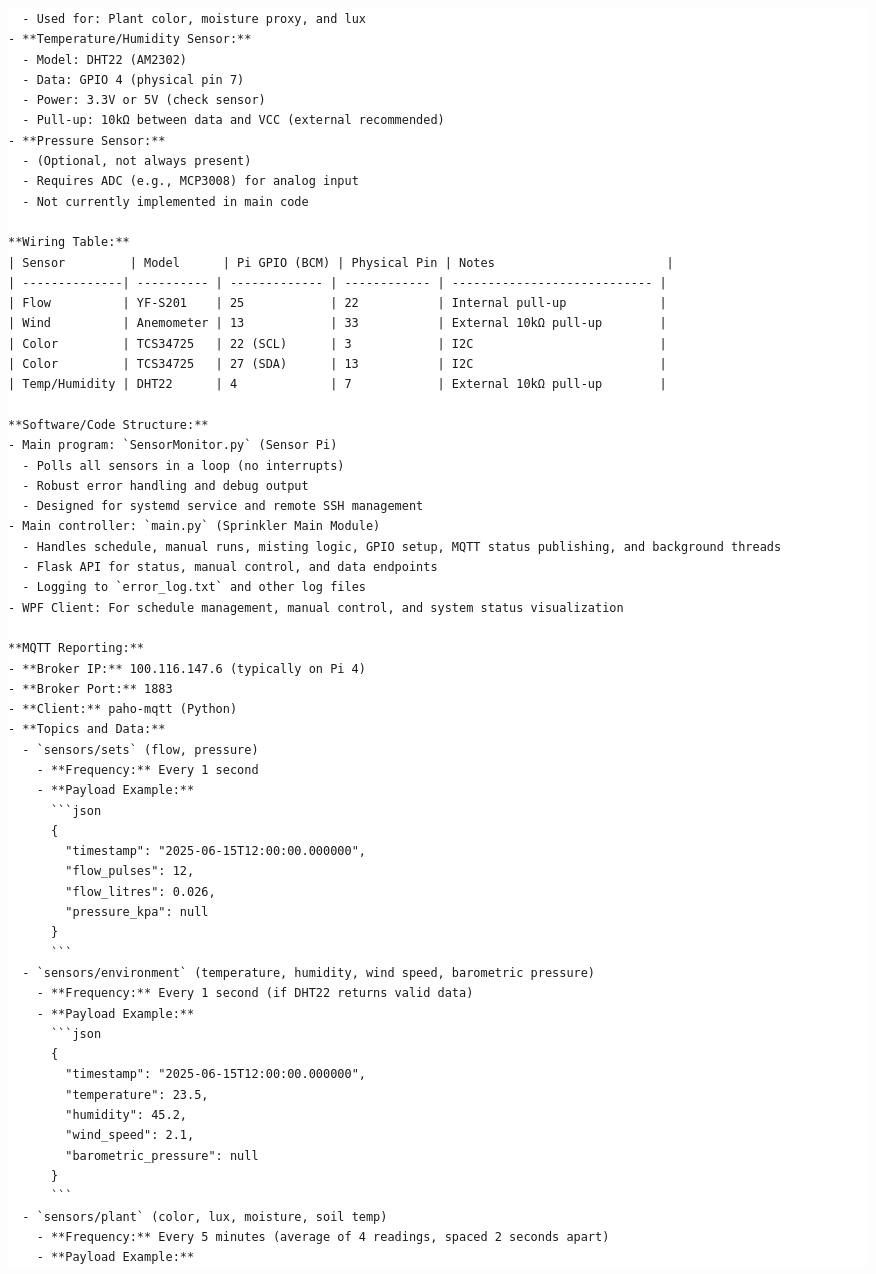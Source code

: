 `````instructions
  - Used for: Plant color, moisture proxy, and lux
- **Temperature/Humidity Sensor:**
  - Model: DHT22 (AM2302)
  - Data: GPIO 4 (physical pin 7)
  - Power: 3.3V or 5V (check sensor)
  - Pull-up: 10kΩ between data and VCC (external recommended)
- **Pressure Sensor:**
  - (Optional, not always present)
  - Requires ADC (e.g., MCP3008) for analog input
  - Not currently implemented in main code

**Wiring Table:**
| Sensor         | Model      | Pi GPIO (BCM) | Physical Pin | Notes                        |
| --------------| ---------- | ------------- | ------------ | ---------------------------- |
| Flow          | YF-S201    | 25            | 22           | Internal pull-up             |
| Wind          | Anemometer | 13            | 33           | External 10kΩ pull-up        |
| Color         | TCS34725   | 22 (SCL)      | 3            | I2C                          |
| Color         | TCS34725   | 27 (SDA)      | 13           | I2C                          |
| Temp/Humidity | DHT22      | 4             | 7            | External 10kΩ pull-up        |

**Software/Code Structure:**
- Main program: `SensorMonitor.py` (Sensor Pi)
  - Polls all sensors in a loop (no interrupts)
  - Robust error handling and debug output
  - Designed for systemd service and remote SSH management
- Main controller: `main.py` (Sprinkler Main Module)
  - Handles schedule, manual runs, misting logic, GPIO setup, MQTT status publishing, and background threads
  - Flask API for status, manual control, and data endpoints
  - Logging to `error_log.txt` and other log files
- WPF Client: For schedule management, manual control, and system status visualization

**MQTT Reporting:**
- **Broker IP:** 100.116.147.6 (typically on Pi 4)
- **Broker Port:** 1883
- **Client:** paho-mqtt (Python)
- **Topics and Data:**
  - `sensors/sets` (flow, pressure)
    - **Frequency:** Every 1 second
    - **Payload Example:**
      ```json
      {
        "timestamp": "2025-06-15T12:00:00.000000",
        "flow_pulses": 12,
        "flow_litres": 0.026,
        "pressure_kpa": null
      }
      ```
  - `sensors/environment` (temperature, humidity, wind speed, barometric pressure)
    - **Frequency:** Every 1 second (if DHT22 returns valid data)
    - **Payload Example:**
      ```json
      {
        "timestamp": "2025-06-15T12:00:00.000000",
        "temperature": 23.5,
        "humidity": 45.2,
        "wind_speed": 2.1,
        "barometric_pressure": null
      }
      ```
  - `sensors/plant` (color, lux, moisture, soil temp)
    - **Frequency:** Every 5 minutes (average of 4 readings, spaced 2 seconds apart)
    - **Payload Example:**
`````
